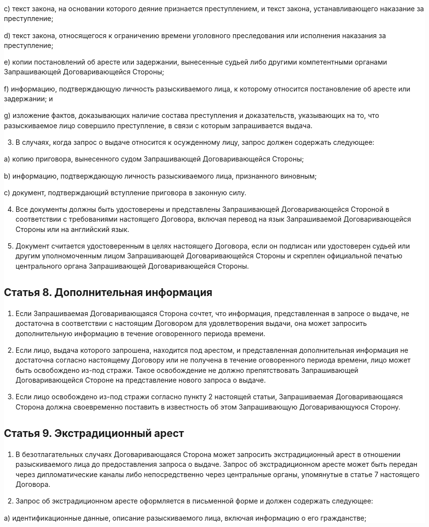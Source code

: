 с) текст закона, на основании которого деяние признается преступлением, и текст закона, устанавливающего наказание за преступление;

d) текст закона, относящегося к ограничению времени уголовного преследования или исполнения наказания за преступление;

e) копии постановлений об аресте или задержании, вынесенные судьей либо другими компетентными органами Запрашивающей Договаривающейся Стороны;

f) информацию, подтверждающую личность разыскиваемого лица, к которому относится постановление об аресте или задержании; и

g) изложение фактов, доказывающих наличие состава преступления и доказательств, указывающих на то, что разыскиваемое лицо совершило преступление, в связи с которым запрашивается выдача.

3. В случаях, когда запрос о выдаче относится к осужденному лицу, запрос должен содержать следующее:

a) копию приговора, вынесенного судом Запрашивающей Договаривающейся Стороны;

b) информацию, подтверждающую личность разыскиваемого лица, признанного виновным;

c) документ, подтверждающий вступление приговора в законную силу.

4. Все документы должны быть удостоверены и представлены Запрашивающей Договаривающейся Стороной в соответствии с требованиями настоящего Договора, включая перевод на язык Запрашиваемой Договаривающейся Стороны или на английский язык.

5. Документ считается удостоверенным в целях настоящего Договора, если он подписан или удостоверен судьей или другим уполномоченным лицом Запрашивающей Договаривающейся Стороны и скреплен официальной печатью центрального органа Запрашивающей Договаривающейся Стороны.

## Статья 8. Дополнительная информация

1. Если Запрашиваемая Договаривающаяся Сторона сочтет, что информация, представленная в запросе о выдаче, не достаточна в соответствии с настоящим Договором для удовлетворения выдачи, она может запросить дополнительную информацию в течение оговоренного периода времени.

2. Если лицо, выдача которого запрошена, находится под арестом, и представленная дополнительная информация не достаточна согласно настоящему Договору или не получена в течение оговоренного периода времени, лицо может быть освобождено из-под стражи. Такое освобождение не должно препятствовать Запрашивающей Договаривающейся Стороне на представление нового запроса о выдаче.

3. Если лицо освобождено из-под стражи согласно пункту 2 настоящей статьи, Запрашиваемая Договаривающаяся Сторона должна своевременно поставить в известность об этом Запрашивающую Договаривающуюся Сторону.

## Статья 9. Экстрадиционный арест

1. В безотлагательных случаях Договаривающаяся Сторона может запросить экстрадиционный арест в отношении разыскиваемого лица до предоставления запроса о выдаче. Запрос об экстрадиционном аресте может быть передан через дипломатические каналы либо непосредственно через центральные органы, упомянутые в статье 7 настоящего Договора.

2. Запрос об экстрадиционном аресте оформляется в письменной форме и должен содержать следующее:

a) идентификационные данные, описание разыскиваемого лица, включая информацию о его гражданстве;
